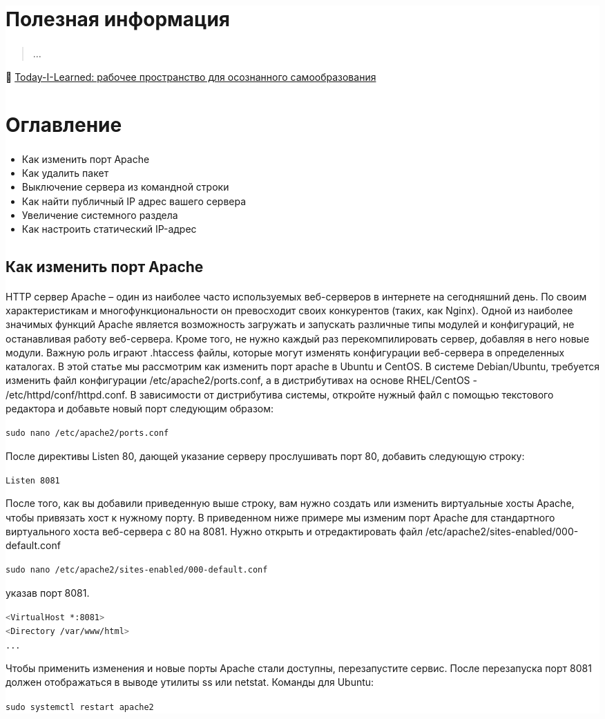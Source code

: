 Полезная информация
===================

> ...

📖 [Today-I-Learned: рабочее пространство для осознанного самообразования](/README.md#til-today-i-learnedсегодня-я-узнал-вот-что)

Оглавление
===================

- Как изменить порт Apache
- Как удалить пакет
- Выключение сервера из командной строки
- Как найти публичный IP адрес вашего сервера
- Увеличение системного раздела
- Как настроить статический IP-адрес

Как изменить порт Apache
------------------------

HTTP сервер Apache – один из наиболее часто используемых веб-серверов в интернете на сегодняшний день. По своим характеристикам и многофункциональности он превосходит своих конкурентов (таких, как Nginx).
Одной из наиболее значимых функций Apache является возможность загружать и запускать различные типы модулей и конфигураций, не останавливая работу веб-сервера. Кроме того, не нужно каждый раз перекомпилировать сервер, добавляя в него новые модули. Важную роль играют .htaccess файлы, которые могут изменять конфигурации веб-сервера в определенных каталогах. В этой статье мы рассмотрим как изменить порт apache в Ubuntu и CentOS.
В системе Debian/Ubuntu, требуется изменить файл конфигурации /etc/apache2/ports.conf, а в дистрибутивах на основе RHEL/CentOS - /etc/httpd/conf/httpd.conf. В зависимости от дистрибутива системы, откройте нужный файл с помощью текстового редактора и добавьте новый порт следующим образом:

`sudo nano /etc/apache2/ports.conf`

После директивы Listen 80, дающей указание серверу прослушивать порт 80, добавить следующую строку:

`Listen 8081`

После того, как вы добавили приведенную выше строку, вам нужно создать или изменить виртуальные хосты Apache, чтобы привязать хост к нужному порту. В приведенном ниже примере мы изменим порт Apache для стандартного виртуального хоста веб-сервера с 80 на 8081. Нужно открыть и отредактировать файл /etc/apache2/sites-enabled/000-default.conf

`sudo nano /etc/apache2/sites-enabled/000-default.conf`

указав порт 8081.

```bash
<VirtualHost *:8081>
<Directory /var/www/html>
...
```

Чтобы применить изменения и новые порты Apache стали доступны, перезапустите сервис. После перезапуска порт 8081 должен отображаться в выводе утилиты ss или netstat. Команды для Ubuntu:

`sudo systemctl restart apache2`
